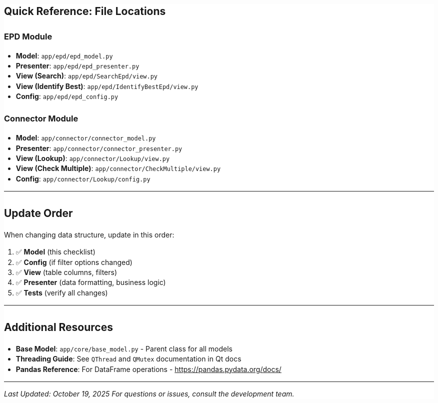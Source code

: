 ## Quick Reference: File Locations

### EPD Module
- **Model**: `app/epd/epd_model.py`
- **Presenter**: `app/epd/epd_presenter.py`
- **View (Search)**: `app/epd/SearchEpd/view.py`
- **View (Identify Best)**: `app/epd/IdentifyBestEpd/view.py`
- **Config**: `app/epd/epd_config.py`

### Connector Module
- **Model**: `app/connector/connector_model.py`
- **Presenter**: `app/connector/connector_presenter.py`
- **View (Lookup)**: `app/connector/Lookup/view.py`
- **View (Check Multiple)**: `app/connector/CheckMultiple/view.py`
- **Config**: `app/connector/Lookup/config.py`

---

## Update Order

When changing data structure, update in this order:

1. ✅ **Model** (this checklist)
2. ✅ **Config** (if filter options changed)
3. ✅ **View** (table columns, filters)
4. ✅ **Presenter** (data formatting, business logic)
5. ✅ **Tests** (verify all changes)

---

## Additional Resources

- **Base Model**: `app/core/base_model.py` - Parent class for all models
- **Threading Guide**: See `QThread` and `QMutex` documentation in Qt docs
- **Pandas Reference**: For DataFrame operations - https://pandas.pydata.org/docs/

---

*Last Updated: October 19, 2025*
*For questions or issues, consult the development team.*
